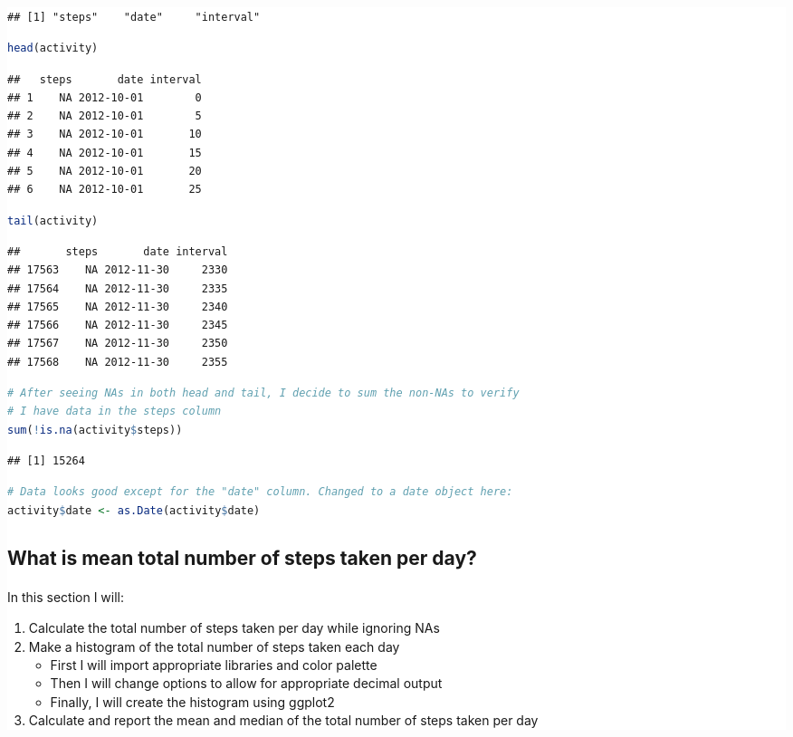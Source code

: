 ```
## [1] "steps"    "date"     "interval"
```

```r
head(activity)
```

```
##   steps       date interval
## 1    NA 2012-10-01        0
## 2    NA 2012-10-01        5
## 3    NA 2012-10-01       10
## 4    NA 2012-10-01       15
## 5    NA 2012-10-01       20
## 6    NA 2012-10-01       25
```

```r
tail(activity)
```

```
##       steps       date interval
## 17563    NA 2012-11-30     2330
## 17564    NA 2012-11-30     2335
## 17565    NA 2012-11-30     2340
## 17566    NA 2012-11-30     2345
## 17567    NA 2012-11-30     2350
## 17568    NA 2012-11-30     2355
```

```r
# After seeing NAs in both head and tail, I decide to sum the non-NAs to verify
# I have data in the steps column
sum(!is.na(activity$steps))
```

```
## [1] 15264
```

```r
# Data looks good except for the "date" column. Changed to a date object here:
activity$date <- as.Date(activity$date)
```


## What is mean total number of steps taken per day?
In this section I will:

1. Calculate the total number of steps taken per day while ignoring NAs
2. Make a histogram of the total number of steps taken each day
      + First I will import appropriate libraries and color palette
      + Then I will change options to allow for appropriate decimal output
      + Finally, I will create the histogram using ggplot2
3. Calculate and report the mean and median of the total number of steps taken per day
